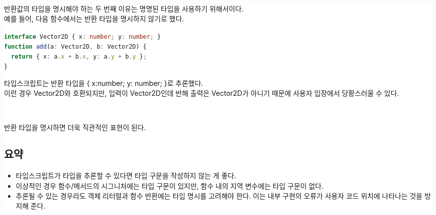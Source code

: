         
반환값의 타입을 명시해야 하는 두 번째 이유는 명명된 타입을 사용하기 위해서이다.   
예를 들어, 다음 함수에서는 반환 타입을 명시하지 않기로 했다.   
```ts
interface Vector2D { x: number; y: number; }
function add(a: Vector2D, b: Vector2D) {
  return { x: a.x + b.x, y: a.y + b.y };
}
```
타입스크립트는 반환 타입을 { x:number; y: number; }로 추론했다.   
이런 경우 Vector2D와 호환되지만, 입력이 Vector2D인데 반해 출력은 Vector2D가 아니기 때문에 사용자 입장에서 당황스러울 수 있다.
  
<br>
  
반환 타입을 명시하면 더욱 직관적인 표현이 된다.
  

## 요약

- 타입스크립트가 타입을 추론할 수 있다면 타입 구문을 작성하지 않는 게 좋다.
- 이상적인 경우 함수/메서드의 시그니처에는 타입 구문이 있지만, 함수 내의 지역 변수에는 타입 구문이 없다.
- 추론될 수 있는 경우라도 객체 리터럴과 함수 반환에는 타입 명시를 고려해야 한다. 이는 내부 구현의 오류가 사용자 코드 위치에 나타나는 것을 방지해 준다.
